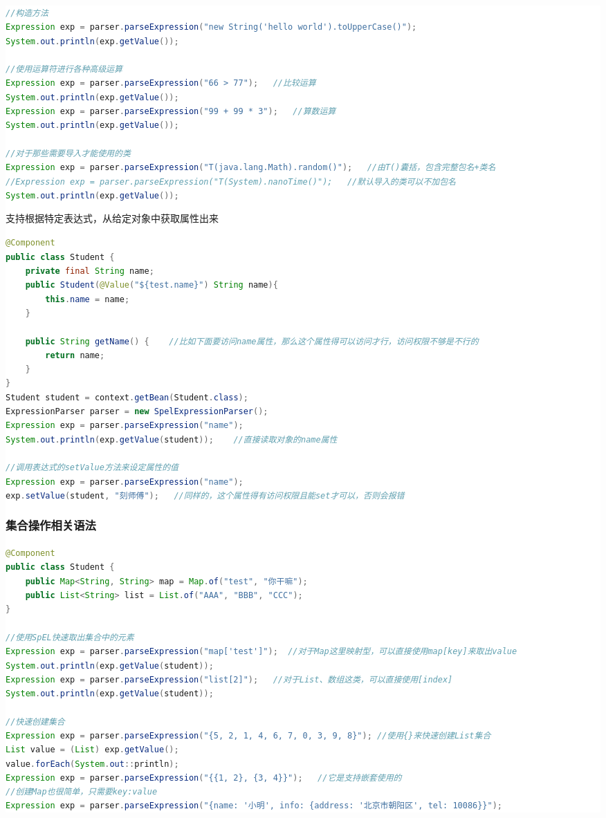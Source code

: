 ```java
//构造方法
Expression exp = parser.parseExpression("new String('hello world').toUpperCase()");
System.out.println(exp.getValue());

//使用运算符进行各种高级运算
Expression exp = parser.parseExpression("66 > 77");   //比较运算
System.out.println(exp.getValue());
Expression exp = parser.parseExpression("99 + 99 * 3");   //算数运算
System.out.println(exp.getValue());

//对于那些需要导入才能使用的类
Expression exp = parser.parseExpression("T(java.lang.Math).random()");   //由T()囊括，包含完整包名+类名
//Expression exp = parser.parseExpression("T(System).nanoTime()");   //默认导入的类可以不加包名
System.out.println(exp.getValue());
```



支持根据特定表达式，从给定对象中获取属性出来

```java
@Component
public class Student {
    private final String name;
    public Student(@Value("${test.name}") String name){
        this.name = name;
    }

    public String getName() {    //比如下面要访问name属性，那么这个属性得可以访问才行，访问权限不够是不行的
        return name;
    }
}
Student student = context.getBean(Student.class);
ExpressionParser parser = new SpelExpressionParser();
Expression exp = parser.parseExpression("name");
System.out.println(exp.getValue(student));    //直接读取对象的name属性

//调用表达式的setValue方法来设定属性的值
Expression exp = parser.parseExpression("name");
exp.setValue(student, "刻师傅");   //同样的，这个属性得有访问权限且能set才可以，否则会报错
```



### 集合操作相关语法

```java
@Component
public class Student {
    public Map<String, String> map = Map.of("test", "你干嘛");
    public List<String> list = List.of("AAA", "BBB", "CCC");
}

//使用SpEL快速取出集合中的元素
Expression exp = parser.parseExpression("map['test']");  //对于Map这里映射型，可以直接使用map[key]来取出value
System.out.println(exp.getValue(student));
Expression exp = parser.parseExpression("list[2]");   //对于List、数组这类，可以直接使用[index]
System.out.println(exp.getValue(student));

//快速创建集合
Expression exp = parser.parseExpression("{5, 2, 1, 4, 6, 7, 0, 3, 9, 8}"); //使用{}来快速创建List集合
List value = (List) exp.getValue();
value.forEach(System.out::println);
Expression exp = parser.parseExpression("{{1, 2}, {3, 4}}");   //它是支持嵌套使用的
//创建Map也很简单，只需要key:value
Expression exp = parser.parseExpression("{name: '小明', info: {address: '北京市朝阳区', tel: 10086}}");
```